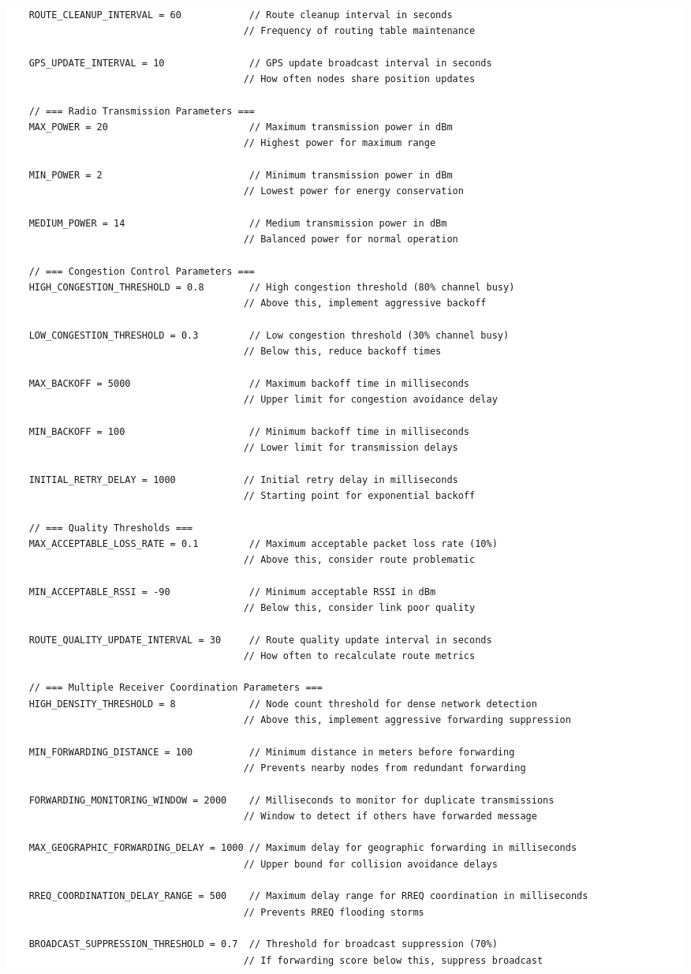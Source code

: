 ```pseudocode
    ROUTE_CLEANUP_INTERVAL = 60            // Route cleanup interval in seconds
                                          // Frequency of routing table maintenance
    
    GPS_UPDATE_INTERVAL = 10               // GPS update broadcast interval in seconds
                                          // How often nodes share position updates
    
    // === Radio Transmission Parameters ===
    MAX_POWER = 20                         // Maximum transmission power in dBm
                                          // Highest power for maximum range
    
    MIN_POWER = 2                          // Minimum transmission power in dBm
                                          // Lowest power for energy conservation
    
    MEDIUM_POWER = 14                      // Medium transmission power in dBm
                                          // Balanced power for normal operation
    
    // === Congestion Control Parameters ===
    HIGH_CONGESTION_THRESHOLD = 0.8        // High congestion threshold (80% channel busy)
                                          // Above this, implement aggressive backoff
    
    LOW_CONGESTION_THRESHOLD = 0.3         // Low congestion threshold (30% channel busy)
                                          // Below this, reduce backoff times
    
    MAX_BACKOFF = 5000                     // Maximum backoff time in milliseconds
                                          // Upper limit for congestion avoidance delay
    
    MIN_BACKOFF = 100                      // Minimum backoff time in milliseconds
                                          // Lower limit for transmission delays
    
    INITIAL_RETRY_DELAY = 1000            // Initial retry delay in milliseconds
                                          // Starting point for exponential backoff
    
    // === Quality Thresholds ===
    MAX_ACCEPTABLE_LOSS_RATE = 0.1         // Maximum acceptable packet loss rate (10%)
                                          // Above this, consider route problematic
    
    MIN_ACCEPTABLE_RSSI = -90              // Minimum acceptable RSSI in dBm
                                          // Below this, consider link poor quality
    
    ROUTE_QUALITY_UPDATE_INTERVAL = 30     // Route quality update interval in seconds
                                          // How often to recalculate route metrics
    
    // === Multiple Receiver Coordination Parameters ===
    HIGH_DENSITY_THRESHOLD = 8             // Node count threshold for dense network detection
                                          // Above this, implement aggressive forwarding suppression
    
    MIN_FORWARDING_DISTANCE = 100          // Minimum distance in meters before forwarding
                                          // Prevents nearby nodes from redundant forwarding
    
    FORWARDING_MONITORING_WINDOW = 2000    // Milliseconds to monitor for duplicate transmissions
                                          // Window to detect if others have forwarded message
    
    MAX_GEOGRAPHIC_FORWARDING_DELAY = 1000 // Maximum delay for geographic forwarding in milliseconds
                                          // Upper bound for collision avoidance delays
    
    RREQ_COORDINATION_DELAY_RANGE = 500    // Maximum delay range for RREQ coordination in milliseconds
                                          // Prevents RREQ flooding storms
    
    BROADCAST_SUPPRESSION_THRESHOLD = 0.7  // Threshold for broadcast suppression (70%)
                                          // If forwarding score below this, suppress broadcast
```